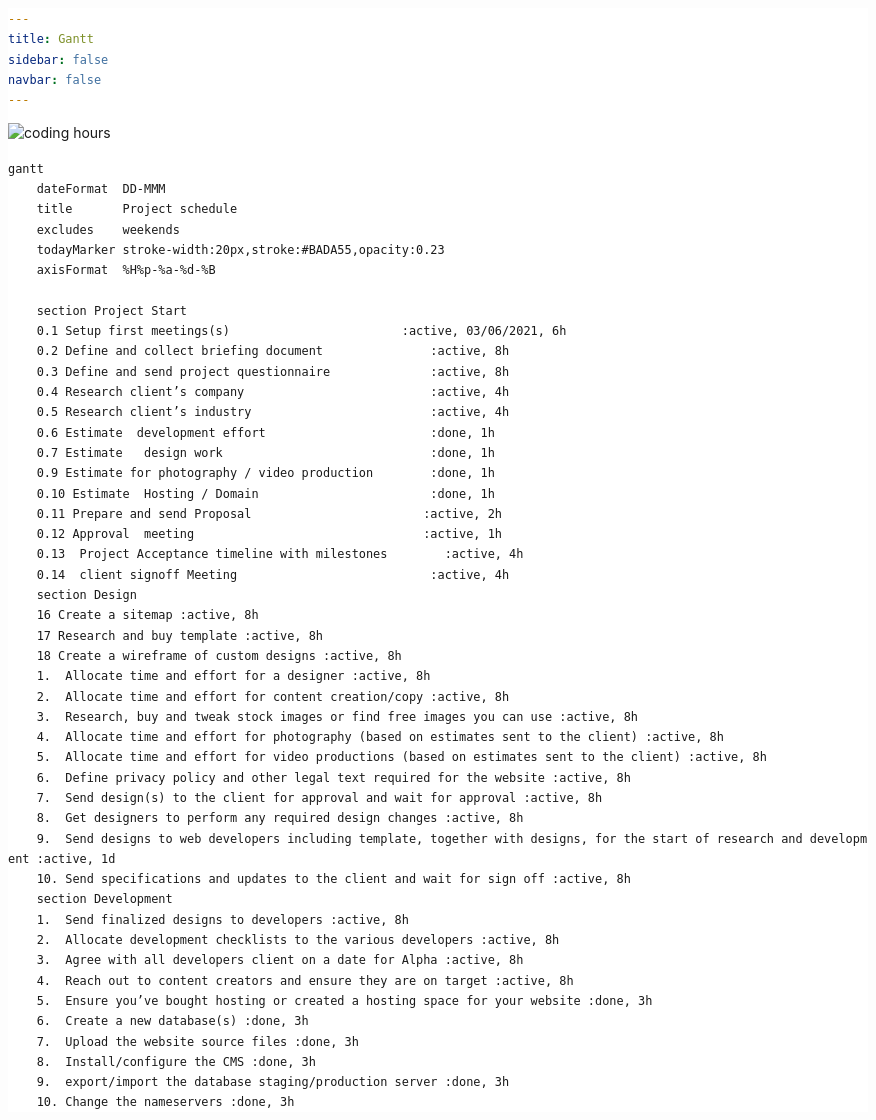 ```yaml
---
title: Gantt
sidebar: false
navbar: false
---
```


<CalendarTest />

![coding hours](https://img.shields.io/badge/dynamic/json?color=%2393C773&label=Time%20on%20Project&prefix=Daily%20Average%3A%20&query=%24.data.grand_total.human_readable_daily_average&url=https%3A%2F%2Fwakatime.com%2Fshare%2F%40HRSlab%2F66a582ec-f960-476f-9da5-b3820409274b.json)


<div class="gantt_container">

```mermaid
gantt
    dateFormat  DD-MMM
    title       Project schedule
    excludes    weekends
    todayMarker stroke-width:20px,stroke:#BADA55,opacity:0.23
    axisFormat  %H%p-%a-%d-%B

    section Project Start
    0.1 Setup first meetings(s)                        :active, 03/06/2021, 6h
    0.2 Define and collect briefing document               :active, 8h
    0.3 Define and send project questionnaire              :active, 8h
    0.4 Research client’s company                          :active, 4h
    0.5 Research client’s industry                         :active, 4h
    0.6 Estimate  development effort                       :done, 1h
    0.7 Estimate   design work                             :done, 1h
    0.9 Estimate for photography / video production        :done, 1h
    0.10 Estimate  Hosting / Domain                        :done, 1h
    0.11 Prepare and send Proposal                        :active, 2h
    0.12 Approval  meeting                                :active, 1h
    0.13  Project Acceptance timeline with milestones        :active, 4h
    0.14  client signoff Meeting                           :active, 4h
    section Design
    16 Create a sitemap :active, 8h
    17 Research and buy template :active, 8h
    18 Create a wireframe of custom designs :active, 8h
    1.  Allocate time and effort for a designer :active, 8h
    2.  Allocate time and effort for content creation/copy :active, 8h
    3.  Research, buy and tweak stock images or find free images you can use :active, 8h
    4.  Allocate time and effort for photography (based on estimates sent to the client) :active, 8h
    5.  Allocate time and effort for video productions (based on estimates sent to the client) :active, 8h
    6.  Define privacy policy and other legal text required for the website :active, 8h
    7.  Send design(s) to the client for approval and wait for approval :active, 8h
    8.  Get designers to perform any required design changes :active, 8h
    9.  Send designs to web developers including template, together with designs, for the start of research and development :active, 1d
    10. Send specifications and updates to the client and wait for sign off :active, 8h
    section Development
    1.  Send finalized designs to developers :active, 8h
    2.  Allocate development checklists to the various developers :active, 8h
    3.  Agree with all developers client on a date for Alpha :active, 8h
    4.  Reach out to content creators and ensure they are on target :active, 8h
    5.  Ensure you’ve bought hosting or created a hosting space for your website :done, 3h
    6.  Create a new database(s) :done, 3h
    7.  Upload the website source files :done, 3h
    8.  Install/configure the CMS :done, 3h
    9.  export/import the database staging/production server :done, 3h
    10. Change the nameservers :done, 3h
```